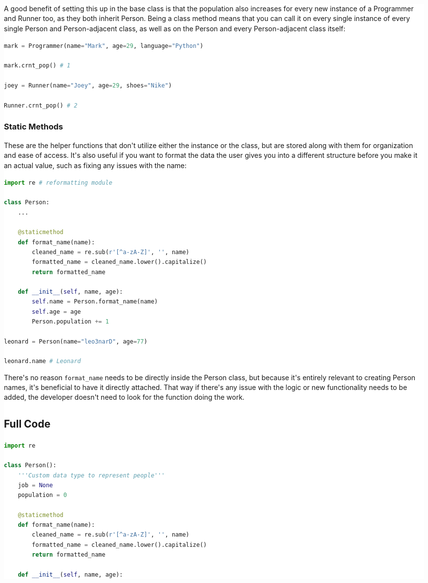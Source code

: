 A good benefit of setting this up in the base class is that the population also increases for every new instance of a Programmer and Runner too, as they both inherit Person. Being a class method means that you can call it on every single instance of every single Person and Person-adjacent class, as well as on the Person and every Person-adjacent class itself:

```py
mark = Programmer(name="Mark", age=29, language="Python")

mark.crnt_pop() # 1

joey = Runner(name="Joey", age=29, shoes="Nike")

Runner.crnt_pop() # 2
```

### Static Methods

These are the helper functions that don't utilize either the instance or the class, but are stored along with them for organization and ease of access. It's also useful if you want to format the data the user gives you into a different structure before you make it an actual value, such as fixing any issues with the name:

```py
import re # reformatting module

class Person:
    ...
    
    @staticmethod
    def format_name(name):
        cleaned_name = re.sub(r'[^a-zA-Z]', '', name)
        formatted_name = cleaned_name.lower().capitalize()
        return formatted_name
        
    def __init__(self, name, age):
        self.name = Person.format_name(name)
        self.age = age
        Person.population += 1
        
leonard = Person(name="leo3narD", age=77)

leonard.name # Leonard
```

There's no reason `format_name` needs to be directly inside the Person class, but because it's entirely relevant to creating Person names, it's beneficial to have it directly attached. That way if there's any issue with the logic or new functionality needs to be added, the developer doesn't need to look for the function doing the work.

## Full Code

```py
import re

class Person():
    '''Custom data type to represent people'''
    job = None
    population = 0
    
    @staticmethod
    def format_name(name):
        cleaned_name = re.sub(r'[^a-zA-Z]', '', name)
        formatted_name = cleaned_name.lower().capitalize()
        return formatted_name
    
    def __init__(self, name, age):
```